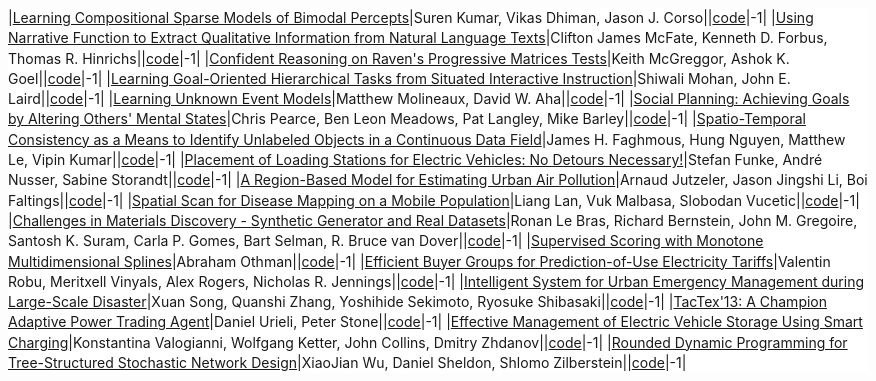 |[Learning Compositional Sparse Models of Bimodal Percepts](https://web.archive.org/web/*/http://www.aaai.org/ocs/index.php/AAAI/AAAI14/paper/view/8316)|Suren Kumar, Vikas Dhiman, Jason J. Corso||[code](https://paperswithcode.com/search?q_meta=&q_type=&q=Learning+Compositional+Sparse+Models+of+Bimodal+Percepts)|-1|
|[Using Narrative Function to Extract Qualitative Information from Natural Language Texts](https://web.archive.org/web/*/http://www.aaai.org/ocs/index.php/AAAI/AAAI14/paper/view/8466)|Clifton James McFate, Kenneth D. Forbus, Thomas R. Hinrichs||[code](https://paperswithcode.com/search?q_meta=&q_type=&q=Using+Narrative+Function+to+Extract+Qualitative+Information+from+Natural+Language+Texts)|-1|
|[Confident Reasoning on Raven's Progressive Matrices Tests](https://web.archive.org/web/*/http://www.aaai.org/ocs/index.php/AAAI/AAAI14/paper/view/8518)|Keith McGreggor, Ashok K. Goel||[code](https://paperswithcode.com/search?q_meta=&q_type=&q=Confident+Reasoning+on+Raven's+Progressive+Matrices+Tests)|-1|
|[Learning Goal-Oriented Hierarchical Tasks from Situated Interactive Instruction](https://web.archive.org/web/*/http://www.aaai.org/ocs/index.php/AAAI/AAAI14/paper/view/8630)|Shiwali Mohan, John E. Laird||[code](https://paperswithcode.com/search?q_meta=&q_type=&q=Learning+Goal-Oriented+Hierarchical+Tasks+from+Situated+Interactive+Instruction)|-1|
|[Learning Unknown Event Models](https://web.archive.org/web/*/http://www.aaai.org/ocs/index.php/AAAI/AAAI14/paper/view/8161)|Matthew Molineaux, David W. Aha||[code](https://paperswithcode.com/search?q_meta=&q_type=&q=Learning+Unknown+Event+Models)|-1|
|[Social Planning: Achieving Goals by Altering Others' Mental States](https://web.archive.org/web/*/http://www.aaai.org/ocs/index.php/AAAI/AAAI14/paper/view/8660)|Chris Pearce, Ben Leon Meadows, Pat Langley, Mike Barley||[code](https://paperswithcode.com/search?q_meta=&q_type=&q=Social+Planning:+Achieving+Goals+by+Altering+Others'+Mental+States)|-1|
|[Spatio-Temporal Consistency as a Means to Identify Unlabeled Objects in a Continuous Data Field](https://web.archive.org/web/*/http://www.aaai.org/ocs/index.php/AAAI/AAAI14/paper/view/8659)|James H. Faghmous, Hung Nguyen, Matthew Le, Vipin Kumar||[code](https://paperswithcode.com/search?q_meta=&q_type=&q=Spatio-Temporal+Consistency+as+a+Means+to+Identify+Unlabeled+Objects+in+a+Continuous+Data+Field)|-1|
|[Placement of Loading Stations for Electric Vehicles: No Detours Necessary!](https://web.archive.org/web/*/http://www.aaai.org/ocs/index.php/AAAI/AAAI14/paper/view/8481)|Stefan Funke, André Nusser, Sabine Storandt||[code](https://paperswithcode.com/search?q_meta=&q_type=&q=Placement+of+Loading+Stations+for+Electric+Vehicles:+No+Detours+Necessary!)|-1|
|[A Region-Based Model for Estimating Urban Air Pollution](https://web.archive.org/web/*/http://www.aaai.org/ocs/index.php/AAAI/AAAI14/paper/view/8577)|Arnaud Jutzeler, Jason Jingshi Li, Boi Faltings||[code](https://paperswithcode.com/search?q_meta=&q_type=&q=A+Region-Based+Model+for+Estimating+Urban+Air+Pollution)|-1|
|[Spatial Scan for Disease Mapping on a Mobile Population](https://web.archive.org/web/*/http://www.aaai.org/ocs/index.php/AAAI/AAAI14/paper/view/8468)|Liang Lan, Vuk Malbasa, Slobodan Vucetic||[code](https://paperswithcode.com/search?q_meta=&q_type=&q=Spatial+Scan+for+Disease+Mapping+on+a+Mobile+Population)|-1|
|[Challenges in Materials Discovery - Synthetic Generator and Real Datasets](https://web.archive.org/web/*/http://www.aaai.org/ocs/index.php/AAAI/AAAI14/paper/view/8647)|Ronan Le Bras, Richard Bernstein, John M. Gregoire, Santosh K. Suram, Carla P. Gomes, Bart Selman, R. Bruce van Dover||[code](https://paperswithcode.com/search?q_meta=&q_type=&q=Challenges+in+Materials+Discovery+-+Synthetic+Generator+and+Real+Datasets)|-1|
|[Supervised Scoring with Monotone Multidimensional Splines](https://web.archive.org/web/*/http://www.aaai.org/ocs/index.php/AAAI/AAAI14/paper/view/8220)|Abraham Othman||[code](https://paperswithcode.com/search?q_meta=&q_type=&q=Supervised+Scoring+with+Monotone+Multidimensional+Splines)|-1|
|[Efficient Buyer Groups for Prediction-of-Use Electricity Tariffs](https://web.archive.org/web/*/http://www.aaai.org/ocs/index.php/AAAI/AAAI14/paper/view/8431)|Valentin Robu, Meritxell Vinyals, Alex Rogers, Nicholas R. Jennings||[code](https://paperswithcode.com/search?q_meta=&q_type=&q=Efficient+Buyer+Groups+for+Prediction-of-Use+Electricity+Tariffs)|-1|
|[Intelligent System for Urban Emergency Management during Large-Scale Disaster](https://web.archive.org/web/*/http://www.aaai.org/ocs/index.php/AAAI/AAAI14/paper/view/8208)|Xuan Song, Quanshi Zhang, Yoshihide Sekimoto, Ryosuke Shibasaki||[code](https://paperswithcode.com/search?q_meta=&q_type=&q=Intelligent+System+for+Urban+Emergency+Management+during+Large-Scale+Disaster)|-1|
|[TacTex'13: A Champion Adaptive Power Trading Agent](https://web.archive.org/web/*/http://www.aaai.org/ocs/index.php/AAAI/AAAI14/paper/view/8541)|Daniel Urieli, Peter Stone||[code](https://paperswithcode.com/search?q_meta=&q_type=&q=TacTex'13:+A+Champion+Adaptive+Power+Trading+Agent)|-1|
|[Effective Management of Electric Vehicle Storage Using Smart Charging](https://web.archive.org/web/*/http://www.aaai.org/ocs/index.php/AAAI/AAAI14/paper/view/8268)|Konstantina Valogianni, Wolfgang Ketter, John Collins, Dmitry Zhdanov||[code](https://paperswithcode.com/search?q_meta=&q_type=&q=Effective+Management+of+Electric+Vehicle+Storage+Using+Smart+Charging)|-1|
|[Rounded Dynamic Programming for Tree-Structured Stochastic Network Design](https://web.archive.org/web/*/http://www.aaai.org/ocs/index.php/AAAI/AAAI14/paper/view/8310)|XiaoJian Wu, Daniel Sheldon, Shlomo Zilberstein||[code](https://paperswithcode.com/search?q_meta=&q_type=&q=Rounded+Dynamic+Programming+for+Tree-Structured+Stochastic+Network+Design)|-1|